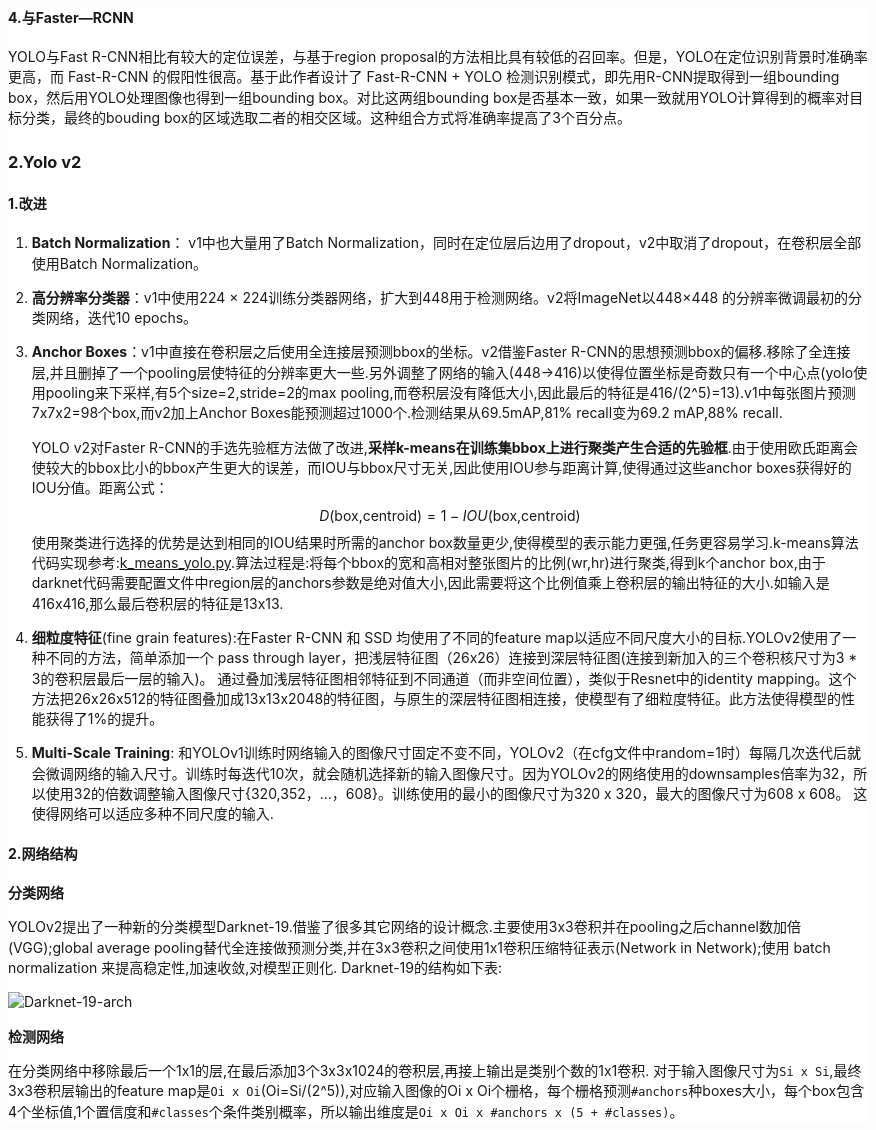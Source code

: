 #### 4.与Faster—RCNN

YOLO与Fast R-CNN相比有较大的定位误差，与基于region proposal的方法相比具有较低的召回率。但是，YOLO在定位识别背景时准确率更高，而 Fast-R-CNN 的假阳性很高。基于此作者设计了 Fast-R-CNN + YOLO 检测识别模式，即先用R-CNN提取得到一组bounding box，然后用YOLO处理图像也得到一组bounding box。对比这两组bounding box是否基本一致，如果一致就用YOLO计算得到的概率对目标分类，最终的bouding box的区域选取二者的相交区域。这种组合方式将准确率提高了3个百分点。

### 2.Yolo v2

#### 1.改进

1. **Batch Normalization**： v1中也大量用了Batch Normalization，同时在定位层后边用了dropout，v2中取消了dropout，在卷积层全部使用Batch Normalization。

2. **高分辨率分类器**：v1中使用224 × 224训练分类器网络，扩大到448用于检测网络。v2将ImageNet以448×448 的分辨率微调最初的分类网络，迭代10 epochs。

3. **Anchor Boxes**：v1中直接在卷积层之后使用全连接层预测bbox的坐标。v2借鉴Faster R-CNN的思想预测bbox的偏移.移除了全连接层,并且删掉了一个pooling层使特征的分辨率更大一些.另外调整了网络的输入(448->416)以使得位置坐标是奇数只有一个中心点(yolo使用pooling来下采样,有5个size=2,stride=2的max pooling,而卷积层没有降低大小,因此最后的特征是416/(2^5)=13).v1中每张图片预测7x7x2=98个box,而v2加上Anchor Boxes能预测超过1000个.检测结果从69.5mAP,81% recall变为69.2 mAP,88% recall.

   YOLO v2对Faster R-CNN的手选先验框方法做了改进,**采样k-means在训练集bbox上进行聚类产生合适的先验框**.由于使用欧氏距离会使较大的bbox比小的bbox产生更大的误差，而IOU与bbox尺寸无关,因此使用IOU参与距离计算,使得通过这些anchor boxes获得好的IOU分值。距离公式：
   $$
   D\text{(box,centroid)} = 1 − IOU\text{(box,centroid)}
   $$
   使用聚类进行选择的优势是达到相同的IOU结果时所需的anchor box数量更少,使得模型的表示能力更强,任务更容易学习.k-means算法代码实现参考:[k_means_yolo.py](https://github.com/PaulChongPeng/darknet/blob/master/tools/k_means_yolo.py).算法过程是:将每个bbox的宽和高相对整张图片的比例(wr,hr)进行聚类,得到k个anchor box,由于darknet代码需要配置文件中region层的anchors参数是绝对值大小,因此需要将这个比例值乘上卷积层的输出特征的大小.如输入是416x416,那么最后卷积层的特征是13x13.

4. **细粒度特征**(fine grain features):在Faster R-CNN 和 SSD 均使用了不同的feature map以适应不同尺度大小的目标.YOLOv2使用了一种不同的方法，简单添加一个 pass through layer，把浅层特征图（26x26）连接到深层特征图(连接到新加入的三个卷积核尺寸为3 * 3的卷积层最后一层的输入)。 通过叠加浅层特征图相邻特征到不同通道（而非空间位置），类似于Resnet中的identity mapping。这个方法把26x26x512的特征图叠加成13x13x2048的特征图，与原生的深层特征图相连接，使模型有了细粒度特征。此方法使得模型的性能获得了1%的提升。

5. **Multi-Scale Training**: 和YOLOv1训练时网络输入的图像尺寸固定不变不同，YOLOv2（在cfg文件中random=1时）每隔几次迭代后就会微调网络的输入尺寸。训练时每迭代10次，就会随机选择新的输入图像尺寸。因为YOLOv2的网络使用的downsamples倍率为32，所以使用32的倍数调整输入图像尺寸{320,352，…，608}。训练使用的最小的图像尺寸为320 x 320，最大的图像尺寸为608 x 608。 这使得网络可以适应多种不同尺度的输入.


#### 2.网络结构

**分类网络**

YOLOv2提出了一种新的分类模型Darknet-19.借鉴了很多其它网络的设计概念.主要使用3x3卷积并在pooling之后channel数加倍(VGG);global average pooling替代全连接做预测分类,并在3x3卷积之间使用1x1卷积压缩特征表示(Network in Network);使用 batch normalization 来提高稳定性,加速收敛,对模型正则化.
Darknet-19的结构如下表:

![Darknet-19-arch](https://images2018.cnblogs.com/blog/606386/201803/606386-20180324181344634-594145493.png)

**检测网络**

在分类网络中移除最后一个1x1的层,在最后添加3个3x3x1024的卷积层,再接上输出是类别个数的1x1卷积.
对于输入图像尺寸为`Si x Si`,最终3x3卷积层输出的feature map是`Oi x Oi`(Oi=Si/(2^5)),对应输入图像的Oi x Oi个栅格，每个栅格预测`#anchors`种boxes大小，每个box包含4个坐标值,1个置信度和`#classes`个条件类别概率，所以输出维度是`Oi x Oi x #anchors x (5 + #classes)`。
